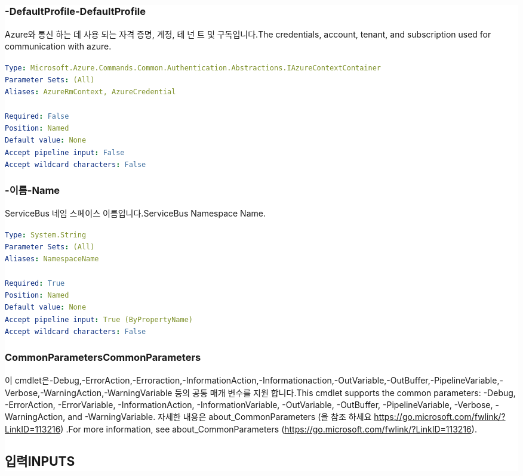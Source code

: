 ### <span data-ttu-id="4e200-128">-DefaultProfile</span><span class="sxs-lookup"><span data-stu-id="4e200-128">-DefaultProfile</span></span>
<span data-ttu-id="4e200-129">Azure와 통신 하는 데 사용 되는 자격 증명, 계정, 테 넌 트 및 구독입니다.</span><span class="sxs-lookup"><span data-stu-id="4e200-129">The credentials, account, tenant, and subscription used for communication with azure.</span></span>

```yaml
Type: Microsoft.Azure.Commands.Common.Authentication.Abstractions.IAzureContextContainer
Parameter Sets: (All)
Aliases: AzureRmContext, AzureCredential

Required: False
Position: Named
Default value: None
Accept pipeline input: False
Accept wildcard characters: False
```

### <span data-ttu-id="4e200-130">-이름</span><span class="sxs-lookup"><span data-stu-id="4e200-130">-Name</span></span>
<span data-ttu-id="4e200-131">ServiceBus 네임 스페이스 이름입니다.</span><span class="sxs-lookup"><span data-stu-id="4e200-131">ServiceBus Namespace Name.</span></span>

```yaml
Type: System.String
Parameter Sets: (All)
Aliases: NamespaceName

Required: True
Position: Named
Default value: None
Accept pipeline input: True (ByPropertyName)
Accept wildcard characters: False
```

### <span data-ttu-id="4e200-132">CommonParameters</span><span class="sxs-lookup"><span data-stu-id="4e200-132">CommonParameters</span></span>
<span data-ttu-id="4e200-133">이 cmdlet은-Debug,-ErrorAction,-Erroraction,-InformationAction,-Informationaction,-OutVariable,-OutBuffer,-PipelineVariable,-Verbose,-WarningAction,-WarningVariable 등의 공통 매개 변수를 지원 합니다.</span><span class="sxs-lookup"><span data-stu-id="4e200-133">This cmdlet supports the common parameters: -Debug, -ErrorAction, -ErrorVariable, -InformationAction, -InformationVariable, -OutVariable, -OutBuffer, -PipelineVariable, -Verbose, -WarningAction, and -WarningVariable.</span></span> <span data-ttu-id="4e200-134">자세한 내용은 about_CommonParameters (을 참조 하세요 https://go.microsoft.com/fwlink/?LinkID=113216) .</span><span class="sxs-lookup"><span data-stu-id="4e200-134">For more information, see about_CommonParameters (https://go.microsoft.com/fwlink/?LinkID=113216).</span></span>

## <span data-ttu-id="4e200-135">입력</span><span class="sxs-lookup"><span data-stu-id="4e200-135">INPUTS</span></span>
